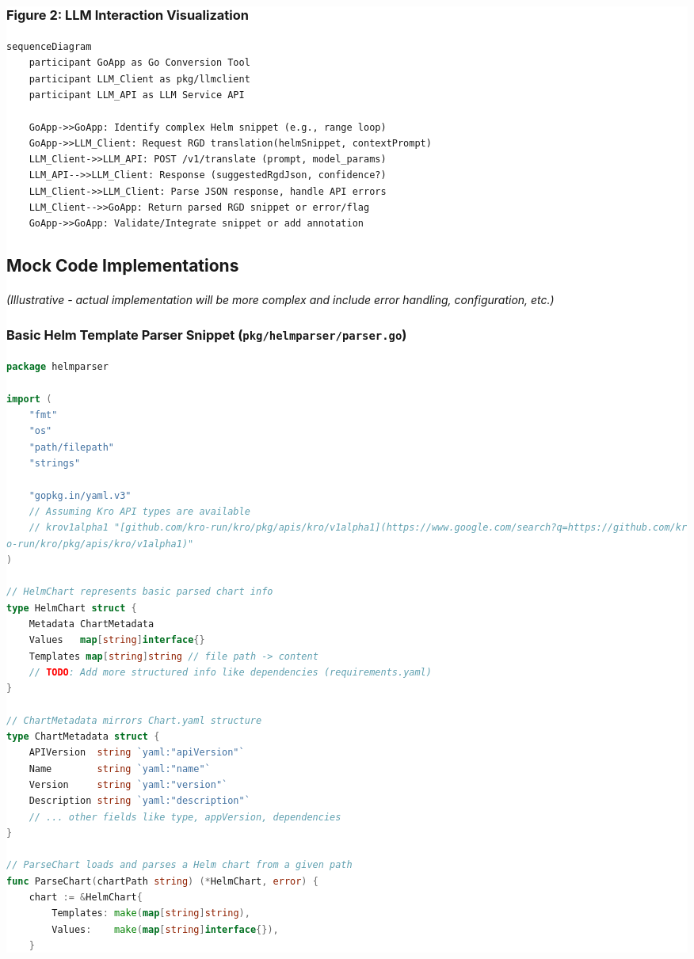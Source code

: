 ### Figure 2: LLM Interaction Visualization

```mermaid
sequenceDiagram
    participant GoApp as Go Conversion Tool
    participant LLM_Client as pkg/llmclient
    participant LLM_API as LLM Service API

    GoApp->>GoApp: Identify complex Helm snippet (e.g., range loop)
    GoApp->>LLM_Client: Request RGD translation(helmSnippet, contextPrompt)
    LLM_Client->>LLM_API: POST /v1/translate (prompt, model_params)
    LLM_API-->>LLM_Client: Response (suggestedRgdJson, confidence?)
    LLM_Client->>LLM_Client: Parse JSON response, handle API errors
    LLM_Client-->>GoApp: Return parsed RGD snippet or error/flag
    GoApp->>GoApp: Validate/Integrate snippet or add annotation
```

## Mock Code Implementations

*(Illustrative - actual implementation will be more complex and include error handling, configuration, etc.)*

### Basic Helm Template Parser Snippet (`pkg/helmparser/parser.go`)

```go
package helmparser

import (
	"fmt"
	"os"
	"path/filepath"
	"strings"

	"gopkg.in/yaml.v3"
	// Assuming Kro API types are available
	// krov1alpha1 "[github.com/kro-run/kro/pkg/apis/kro/v1alpha1](https://www.google.com/search?q=https://github.com/kro-run/kro/pkg/apis/kro/v1alpha1)"
)

// HelmChart represents basic parsed chart info
type HelmChart struct {
	Metadata ChartMetadata
	Values   map[string]interface{}
	Templates map[string]string // file path -> content
	// TODO: Add more structured info like dependencies (requirements.yaml)
}

// ChartMetadata mirrors Chart.yaml structure
type ChartMetadata struct {
	APIVersion  string `yaml:"apiVersion"`
	Name        string `yaml:"name"`
	Version     string `yaml:"version"`
	Description string `yaml:"description"`
	// ... other fields like type, appVersion, dependencies
}

// ParseChart loads and parses a Helm chart from a given path
func ParseChart(chartPath string) (*HelmChart, error) {
	chart := &HelmChart{
		Templates: make(map[string]string),
		Values:    make(map[string]interface{}),
	}

```